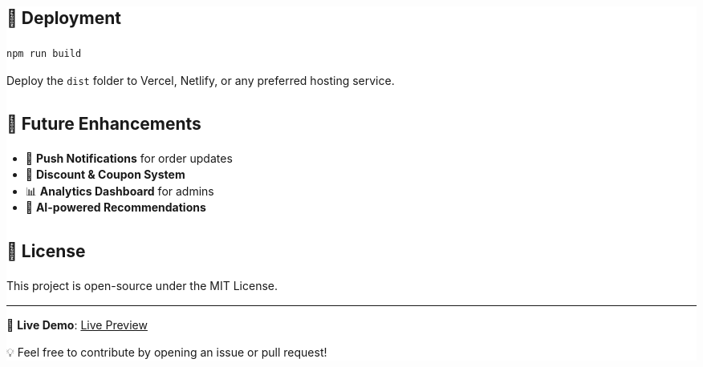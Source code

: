 ## 🚀 Deployment
```sh
npm run build
```
Deploy the `dist` folder to Vercel, Netlify, or any preferred hosting service.

## 🎯 Future Enhancements
- 📢 **Push Notifications** for order updates
- 🎁 **Discount & Coupon System**
- 📊 **Analytics Dashboard** for admins
- 🤖 **AI-powered Recommendations**

## 📜 License
This project is open-source under the MIT License.

---
🔗 **Live Demo**: [Live Preview](https://e-commerce-app-ss1q.onrender.com)

💡 Feel free to contribute by opening an issue or pull request!

